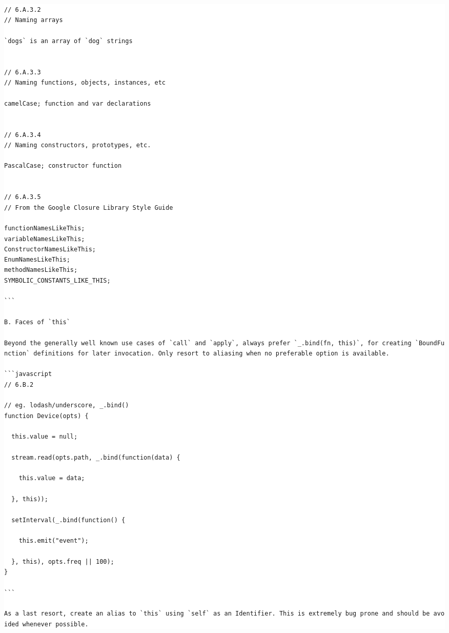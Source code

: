
    // 6.A.3.2
    // Naming arrays

    `dogs` is an array of `dog` strings


    // 6.A.3.3
    // Naming functions, objects, instances, etc

    camelCase; function and var declarations


    // 6.A.3.4
    // Naming constructors, prototypes, etc.

    PascalCase; constructor function


    // 6.A.3.5
    // From the Google Closure Library Style Guide

    functionNamesLikeThis;
    variableNamesLikeThis;
    ConstructorNamesLikeThis;
    EnumNamesLikeThis;
    methodNamesLikeThis;
    SYMBOLIC_CONSTANTS_LIKE_THIS;

    ```

    B. Faces of `this`

    Beyond the generally well known use cases of `call` and `apply`, always prefer `_.bind(fn, this)`, for creating `BoundFunction` definitions for later invocation. Only resort to aliasing when no preferable option is available.

    ```javascript
    // 6.B.2

    // eg. lodash/underscore, _.bind()
    function Device(opts) {

      this.value = null;

      stream.read(opts.path, _.bind(function(data) {

        this.value = data;

      }, this));

      setInterval(_.bind(function() {

        this.emit("event");

      }, this), opts.freq || 100);
    }

    ```

    As a last resort, create an alias to `this` using `self` as an Identifier. This is extremely bug prone and should be avoided whenever possible.
